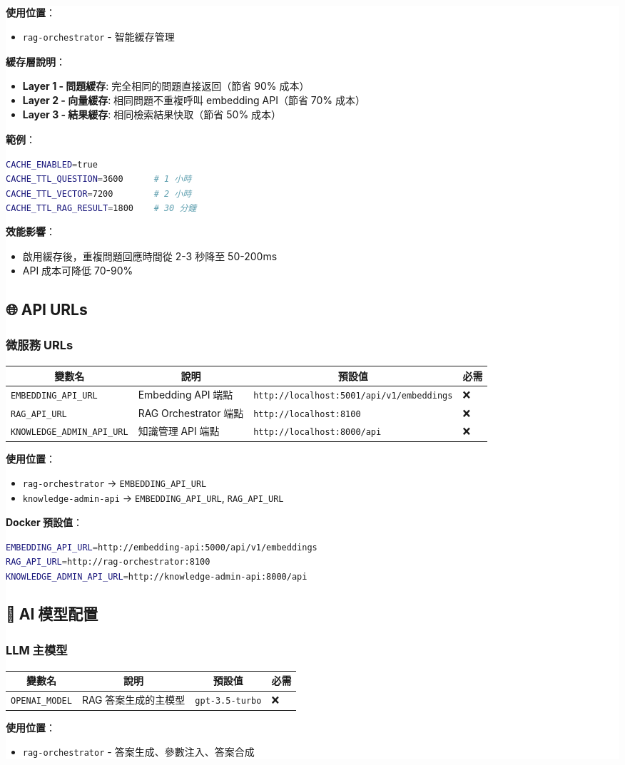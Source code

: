 **使用位置**：
- `rag-orchestrator` - 智能緩存管理

**緩存層說明**：
- **Layer 1 - 問題緩存**: 完全相同的問題直接返回（節省 90% 成本）
- **Layer 2 - 向量緩存**: 相同問題不重複呼叫 embedding API（節省 70% 成本）
- **Layer 3 - 結果緩存**: 相同檢索結果快取（節省 50% 成本）

**範例**：
```bash
CACHE_ENABLED=true
CACHE_TTL_QUESTION=3600      # 1 小時
CACHE_TTL_VECTOR=7200        # 2 小時
CACHE_TTL_RAG_RESULT=1800    # 30 分鐘
```

**效能影響**：
- 啟用緩存後，重複問題回應時間從 2-3 秒降至 50-200ms
- API 成本可降低 70-90%

## 🌐 API URLs

### 微服務 URLs

| 變數名 | 說明 | 預設值 | 必需 |
|--------|------|--------|------|
| `EMBEDDING_API_URL` | Embedding API 端點 | `http://localhost:5001/api/v1/embeddings` | ❌ |
| `RAG_API_URL` | RAG Orchestrator 端點 | `http://localhost:8100` | ❌ |
| `KNOWLEDGE_ADMIN_API_URL` | 知識管理 API 端點 | `http://localhost:8000/api` | ❌ |

**使用位置**：
- `rag-orchestrator` → `EMBEDDING_API_URL`
- `knowledge-admin-api` → `EMBEDDING_API_URL`, `RAG_API_URL`

**Docker 預設值**：
```bash
EMBEDDING_API_URL=http://embedding-api:5000/api/v1/embeddings
RAG_API_URL=http://rag-orchestrator:8100
KNOWLEDGE_ADMIN_API_URL=http://knowledge-admin-api:8000/api
```

## 🤖 AI 模型配置

### LLM 主模型

| 變數名 | 說明 | 預設值 | 必需 |
|--------|------|--------|------|
| `OPENAI_MODEL` | RAG 答案生成的主模型 | `gpt-3.5-turbo` | ❌ |

**使用位置**：
- `rag-orchestrator` - 答案生成、參數注入、答案合成
